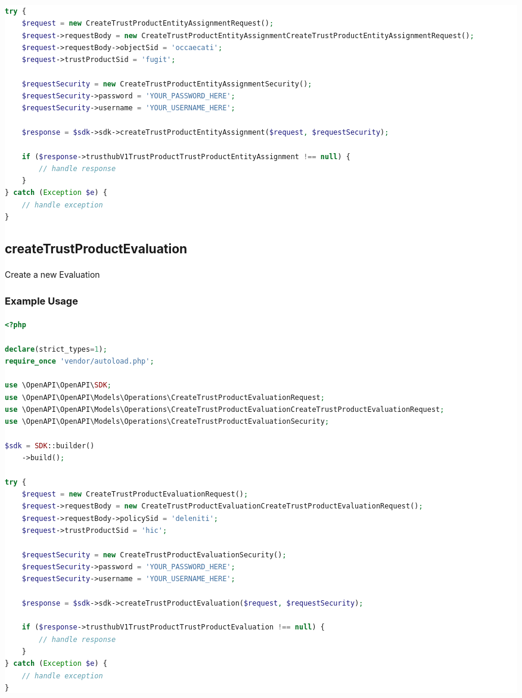 ```php
try {
    $request = new CreateTrustProductEntityAssignmentRequest();
    $request->requestBody = new CreateTrustProductEntityAssignmentCreateTrustProductEntityAssignmentRequest();
    $request->requestBody->objectSid = 'occaecati';
    $request->trustProductSid = 'fugit';

    $requestSecurity = new CreateTrustProductEntityAssignmentSecurity();
    $requestSecurity->password = 'YOUR_PASSWORD_HERE';
    $requestSecurity->username = 'YOUR_USERNAME_HERE';

    $response = $sdk->sdk->createTrustProductEntityAssignment($request, $requestSecurity);

    if ($response->trusthubV1TrustProductTrustProductEntityAssignment !== null) {
        // handle response
    }
} catch (Exception $e) {
    // handle exception
}
```

## createTrustProductEvaluation

Create a new Evaluation

### Example Usage

```php
<?php

declare(strict_types=1);
require_once 'vendor/autoload.php';

use \OpenAPI\OpenAPI\SDK;
use \OpenAPI\OpenAPI\Models\Operations\CreateTrustProductEvaluationRequest;
use \OpenAPI\OpenAPI\Models\Operations\CreateTrustProductEvaluationCreateTrustProductEvaluationRequest;
use \OpenAPI\OpenAPI\Models\Operations\CreateTrustProductEvaluationSecurity;

$sdk = SDK::builder()
    ->build();

try {
    $request = new CreateTrustProductEvaluationRequest();
    $request->requestBody = new CreateTrustProductEvaluationCreateTrustProductEvaluationRequest();
    $request->requestBody->policySid = 'deleniti';
    $request->trustProductSid = 'hic';

    $requestSecurity = new CreateTrustProductEvaluationSecurity();
    $requestSecurity->password = 'YOUR_PASSWORD_HERE';
    $requestSecurity->username = 'YOUR_USERNAME_HERE';

    $response = $sdk->sdk->createTrustProductEvaluation($request, $requestSecurity);

    if ($response->trusthubV1TrustProductTrustProductEvaluation !== null) {
        // handle response
    }
} catch (Exception $e) {
    // handle exception
}
```
